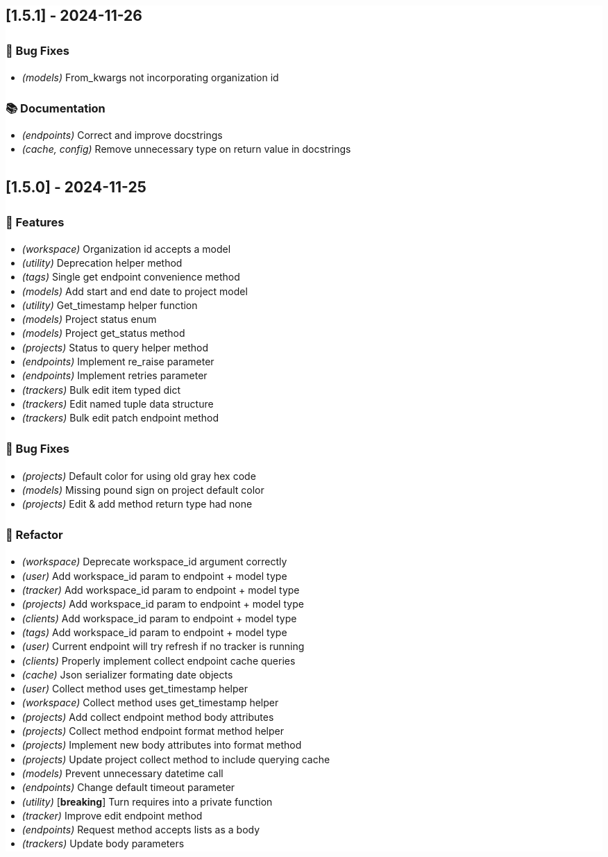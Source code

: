 ## [1.5.1] - 2024-11-26

### 🐛 Bug Fixes

- *(models)* From_kwargs not incorporating organization id

### 📚 Documentation

- *(endpoints)* Correct and improve docstrings
- *(cache, config)* Remove unnecessary type on return value in docstrings

## [1.5.0] - 2024-11-25

### 🚀 Features

- *(workspace)* Organization id accepts a model
- *(utility)* Deprecation helper method
- *(tags)* Single get endpoint convenience method
- *(models)* Add start and end date to project model
- *(utility)* Get_timestamp helper function
- *(models)* Project status enum
- *(models)* Project get_status method
- *(projects)* Status to query helper method
- *(endpoints)* Implement re_raise parameter
- *(endpoints)* Implement retries parameter
- *(trackers)* Bulk edit item typed dict
- *(trackers)* Edit named tuple data structure
- *(trackers)* Bulk edit patch endpoint method

### 🐛 Bug Fixes

- *(projects)* Default color for using old gray hex code
- *(models)* Missing pound sign on project default color
- *(projects)* Edit & add method return type had none

### 🚜 Refactor

- *(workspace)* Deprecate workspace_id argument correctly
- *(user)* Add workspace_id param to endpoint + model type
- *(tracker)* Add workspace_id param to endpoint + model type
- *(projects)* Add workspace_id param to endpoint + model type
- *(clients)* Add workspace_id param to endpoint + model type
- *(tags)* Add workspace_id param to endpoint + model type
- *(user)* Current endpoint will try refresh if no tracker is running
- *(clients)* Properly implement collect endpoint cache queries
- *(cache)* Json serializer formating date objects
- *(user)* Collect method uses get_timestamp helper
- *(workspace)* Collect method uses get_timestamp helper
- *(projects)* Add collect endpoint method body attributes
- *(projects)* Collect method endpoint format method helper
- *(projects)* Implement new body attributes into format method
- *(projects)* Update project collect method to include querying cache
- *(models)* Prevent unnecessary datetime call
- *(endpoints)* Change default timeout parameter
- *(utility)* [**breaking**] Turn requires into a private function
- *(tracker)* Improve edit endpoint method
- *(endpoints)* Request method accepts lists as a body
- *(trackers)* Update body parameters

